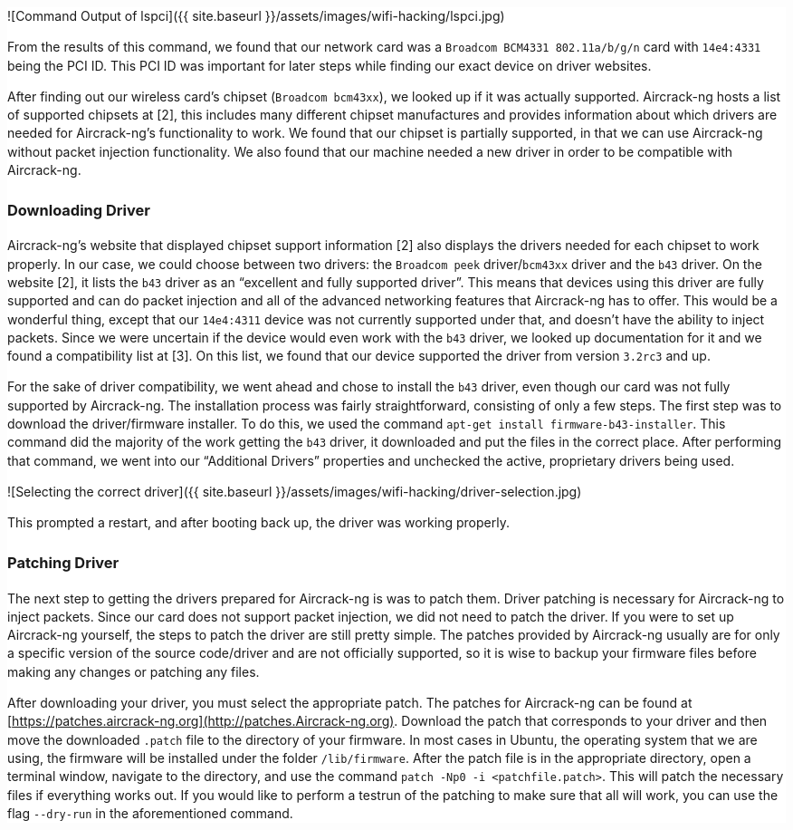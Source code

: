  ![Command Output of lspci]({{ site.baseurl }}/assets/images/wifi-hacking/lspci.jpg) 
 
 From the results of this command, we found that our network card was a `Broadcom BCM4331 802.11a/b/g/n` card with `14e4:4331` being the PCI ID. This PCI ID was important for later steps while finding our exact device on driver websites. 

After finding out our wireless card’s chipset (`Broadcom bcm43xx`), we looked up if it was actually supported. Aircrack­-ng hosts a list of supported chipsets at [2], this includes many different chipset manufactures and provides information about which drivers are needed for Aircrack­-ng’s functionality to work. We found that our chipset is partially supported, in that we can use Aircrack­-ng without packet injection functionality. We also found that our machine needed a new driver in order to be compatible with Aircrack­-ng.

### Downloading Driver 
Aircrack-­ng’s website that displayed chipset support information [2] also displays the drivers needed for each chipset to work properly. In our case, we could choose between two drivers: the `Broadcom peek` driver/`bcm43xx` driver and the `b43` driver. On the website [2], it lists the `b43` driver as an “excellent and fully supported driver”. This means that devices using this driver are fully supported and can do packet injection and all of the advanced networking features that Aircrack­-ng has to offer. This would be a wonderful thing, except that our `14e4:4311` device was not currently supported under that, and doesn’t have the ability to inject packets. Since we were uncertain if the device would even work with the `b43` driver, we looked up documentation for it and we found a compatibility list at [3]. On this list, we found that our device supported the driver from version `3.2­rc3` and up.

For the sake of driver compatibility, we went ahead and chose to install the `b43` driver, even though our card was not fully supported by Aircrack­-ng. The installation process was fairly straight­forward, consisting of only a few steps. The first step was to download the driver/firmware installer. To do this, we used the command `apt­-get install firmware­-b43-­installer`. This command did the majority of the work getting the `b43` driver, it downloaded and put the files in the correct place. After performing that command, we went into our “Additional Drivers” properties and unchecked the active, proprietary drivers being used. 

![Selecting the correct driver]({{ site.baseurl }}/assets/images/wifi-hacking/driver-selection.jpg) 

This prompted a restart, and after booting back up, the driver was working properly.

### Patching Driver 
The next step to getting the drivers prepared for Aircrack-­ng is was to patch them. Driver patching is necessary for Aircrack­-ng to inject packets. Since our card does not support packet injection, we did not need to patch the driver. If you were to set up Aircrack­-ng yourself, the steps to patch the driver are still pretty simple. The patches provided by Aircrack­-ng usually are for only a specific version of the source code/driver and are not officially supported, so it is wise to backup your firmware files before making any changes or patching any files. 

After downloading your driver, you must select the appropriate patch. The patches for Aircrack­-ng can be found at [https://patches.aircrack­-ng.org](http://patches.Aircrack­-ng.org). Download the patch that corresponds to your driver and then move the downloaded `.patch` file to the directory of your firmware. In most cases in Ubuntu, the operating system that we are using, the firmware will be installed under the folder `/lib/firmware`. After the patch file is in the appropriate directory, open a terminal window, navigate to the directory, and use the command `patch -­Np0 -­i <patchfile.patch>`. This will patch the necessary files if everything works out. If you would like to perform a test­run of the patching to make sure that all will work, you can use the flag `­­--dry­-run` in the aforementioned command.
